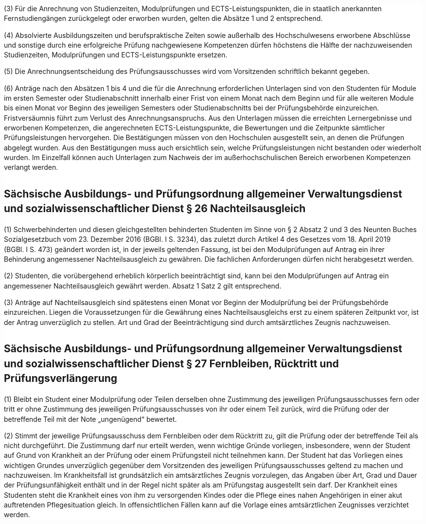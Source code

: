 (3) Für die Anrechnung von Studienzeiten, Modulprüfungen und ECTS-Leistungspunkten, die in staatlich anerkannten Fernstudiengängen zurückgelegt oder erworben wurden, gelten die Absätze 1 und 2 entsprechend.

(4) Absolvierte Ausbildungszeiten und berufspraktische Zeiten sowie außerhalb des Hochschulwesens erworbene Abschlüsse und sonstige durch eine erfolgreiche Prüfung nachgewiesene Kompetenzen dürfen höchstens die Hälfte der nachzuweisenden Studienzeiten, Modulprüfungen und ECTS-Leistungspunkte ersetzen.

(5) Die Anrechnungsentscheidung des Prüfungsausschusses wird vom Vorsitzenden schriftlich bekannt gegeben.

(6) Anträge nach den Absätzen 1 bis 4 und die für die Anrechnung erforderlichen Unterlagen sind von den Studenten für Module im ersten Semester oder Studienabschnitt innerhalb einer Frist von einem Monat nach dem Beginn und für alle weiteren Module bis einen Monat vor Beginn des jeweiligen Semesters oder Studienabschnitts bei der Prüfungsbehörde einzureichen. Fristversäumnis führt zum Verlust des Anrechnungsanspruchs. Aus den Unterlagen müssen die erreichten Lernergebnisse und erworbenen Kompetenzen, die angerechneten ECTS-Leistungspunkte, die Bewertungen und die Zeitpunkte sämtlicher Prüfungsleistungen hervorgehen. Die Bestätigungen müssen von den Hochschulen ausgestellt sein, an denen die Prüfungen abgelegt wurden. Aus den Bestätigungen muss auch ersichtlich sein, welche Prüfungsleistungen nicht bestanden oder wiederholt wurden. Im Einzelfall können auch Unterlagen zum Nachweis der im außerhochschulischen Bereich erworbenen Kompetenzen verlangt werden.


## Sächsische Ausbildungs- und Prüfungsordnung allgemeiner Verwaltungsdienst und sozialwissenschaftlicher Dienst § 26 Nachteilsausgleich

(1) Schwerbehinderten und diesen gleichgestellten behinderten Studenten im Sinne von § 2 Absatz 2 und 3 des Neunten Buches Sozialgesetzbuch vom 23. Dezember 2016 (BGBl. I S. 3234), das zuletzt durch Artikel 4 des Gesetzes vom 18. April 2019 (BGBl. I S. 473) geändert worden ist, in der jeweils geltenden Fassung, ist bei den Modulprüfungen auf Antrag ein ihrer Behinderung angemessener Nachteilsausgleich zu gewähren. Die fachlichen Anforderungen dürfen nicht herabgesetzt werden.

(2) Studenten, die vorübergehend erheblich körperlich beeinträchtigt sind, kann bei den Modulprüfungen auf Antrag ein angemessener Nachteilsausgleich gewährt werden. Absatz 1 Satz 2 gilt entsprechend.

(3) Anträge auf Nachteilsausgleich sind spätestens einen Monat vor Beginn der Modulprüfung bei der Prüfungsbehörde einzureichen. Liegen die Voraussetzungen für die Gewährung eines Nachteilsausgleichs erst zu einem späteren Zeitpunkt vor, ist der Antrag unverzüglich zu stellen. Art und Grad der Beeinträchtigung sind durch amtsärztliches Zeugnis nachzuweisen.


## Sächsische Ausbildungs- und Prüfungsordnung allgemeiner Verwaltungsdienst und sozialwissenschaftlicher Dienst § 27 Fernbleiben, Rücktritt und Prüfungsverlängerung

(1) Bleibt ein Student einer Modulprüfung oder Teilen derselben ohne Zustimmung des jeweiligen Prüfungsausschusses fern oder tritt er ohne Zustimmung des jeweiligen Prüfungsausschusses von ihr oder einem Teil zurück, wird die Prüfung oder der betreffende Teil mit der Note „ungenügend“ bewertet.

(2) Stimmt der jeweilige Prüfungsausschuss dem Fernbleiben oder dem Rücktritt zu, gilt die Prüfung oder der betreffende Teil als nicht durchgeführt. Die Zustimmung darf nur erteilt werden, wenn wichtige Gründe vorliegen, insbesondere, wenn der Student auf Grund von Krankheit an der Prüfung oder einem Prüfungsteil nicht teilnehmen kann. Der Student hat das Vorliegen eines wichtigen Grundes unverzüglich gegenüber dem Vorsitzenden des jeweiligen Prüfungsausschusses geltend zu machen und nachzuweisen. Im Krankheitsfall ist grundsätzlich ein amtsärztliches Zeugnis vorzulegen, das Angaben über Art, Grad und Dauer der Prüfungsunfähigkeit enthält und in der Regel nicht später als am Prüfungstag ausgestellt sein darf. Der Krankheit eines Studenten steht die Krankheit eines von ihm zu versorgenden Kindes oder die Pflege eines nahen Angehörigen in einer akut auftretenden Pflegesituation gleich. In offensichtlichen Fällen kann auf die Vorlage eines amtsärztlichen Zeugnisses verzichtet werden.
